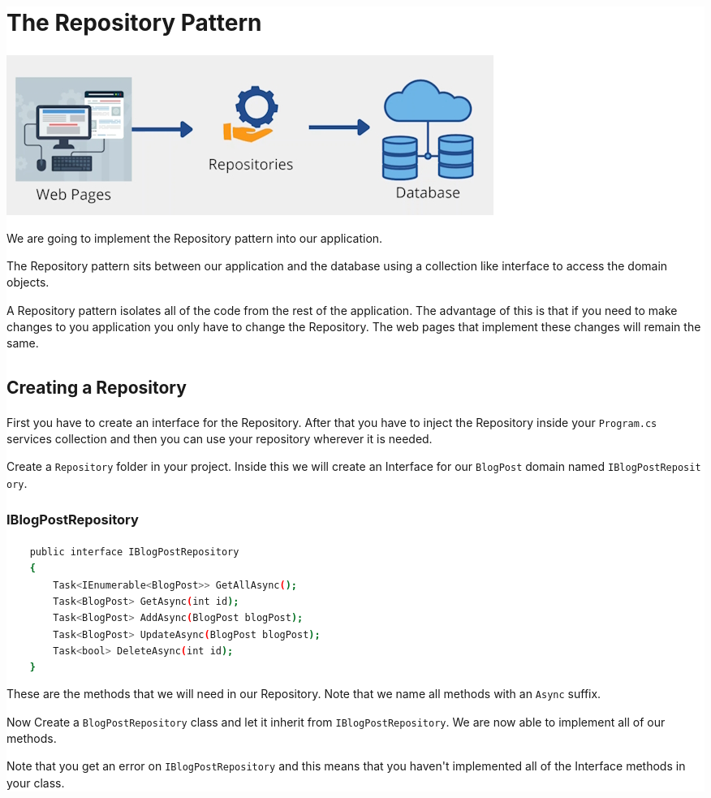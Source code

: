# The Repository Pattern 

![Domain model](assets/images/repository-pattern.jpg "Domain model")

We are going to implement the Repository pattern into our application.

The Repository pattern sits between our application and the database using a collection like interface to access the domain objects.

A Repository pattern isolates all of the code from the rest of the application. The advantage of this is that if you need to make changes to you application you only have to change the Repository. The web pages that implement these changes will remain the same.

## Creating a Repository

First you have to create an interface for the Repository. After that you have to inject the Repository inside your ``Program.cs`` services collection and then you can use your repository wherever it is needed.

Create a ``Repository`` folder in your project. Inside this we will create an Interface for our ``BlogPost`` domain named  ``IBlogPostRepository``.

### IBlogPostRepository

```bash
    public interface IBlogPostRepository
    {
        Task<IEnumerable<BlogPost>> GetAllAsync();
        Task<BlogPost> GetAsync(int id);
        Task<BlogPost> AddAsync(BlogPost blogPost);
        Task<BlogPost> UpdateAsync(BlogPost blogPost);
        Task<bool> DeleteAsync(int id);
    }
```

These are the methods that we will need in our Repository. Note that we name all methods with an ``Async`` suffix.

Now Create a ``BlogPostRepository`` class and let it inherit from ``IBlogPostRepository``. We are now able to implement all of our methods.

Note that you get an error on ``IBlogPostRepository`` and this means that you haven't implemented all of the Interface methods in your class.
